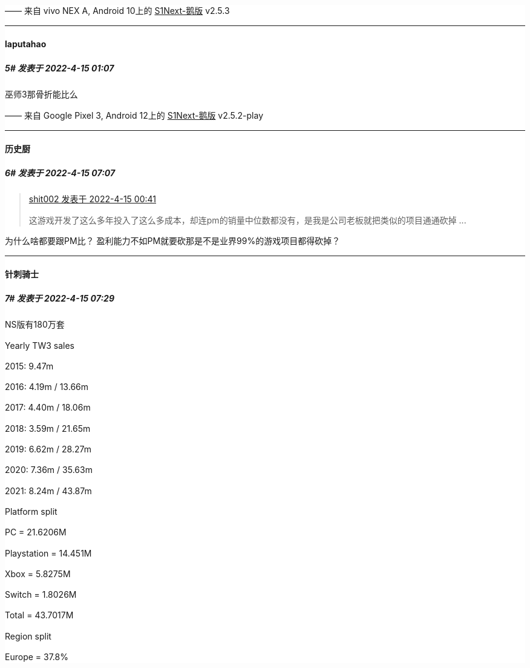—— 来自 vivo NEX A, Android 10上的 [S1Next-鹅版](https://github.com/ykrank/S1-Next/releases) v2.5.3

*****

####  laputahao  
##### 5#       发表于 2022-4-15 01:07

巫师3那骨折能比么 

—— 来自 Google Pixel 3, Android 12上的 [S1Next-鹅版](https://github.com/ykrank/S1-Next/releases) v2.5.2-play

*****

####  历史厨  
##### 6#       发表于 2022-4-15 07:07

<blockquote><a href="httphttps://bbs.saraba1st.com/2b/forum.php?mod=redirect&amp;goto=findpost&amp;pid=55455885&amp;ptid=2064553" target="_blank">shit002 发表于 2022-4-15 00:41</a>

这游戏开发了这么多年投入了这么多成本，却连pm的销量中位数都没有，是我是公司老板就把类似的项目通通砍掉 ...</blockquote>
为什么啥都要跟PM比？ 盈利能力不如PM就要砍那是不是业界99%的游戏项目都得砍掉？

*****

####  针刺骑士  
##### 7#       发表于 2022-4-15 07:29

NS版有180万套

Yearly TW3 sales

2015: 9.47m

2016: 4.19m / 13.66m

2017: 4.40m / 18.06m

2018: 3.59m / 21.65m

2019: 6.62m / 28.27m

2020: 7.36m / 35.63m

2021: 8.24m / 43.87m

Platform split

PC = 21.6206M

Playstation = 14.451M

Xbox = 5.8275M

Switch = 1.8026M

Total = 43.7017M

Region split

Europe = 37.8%

